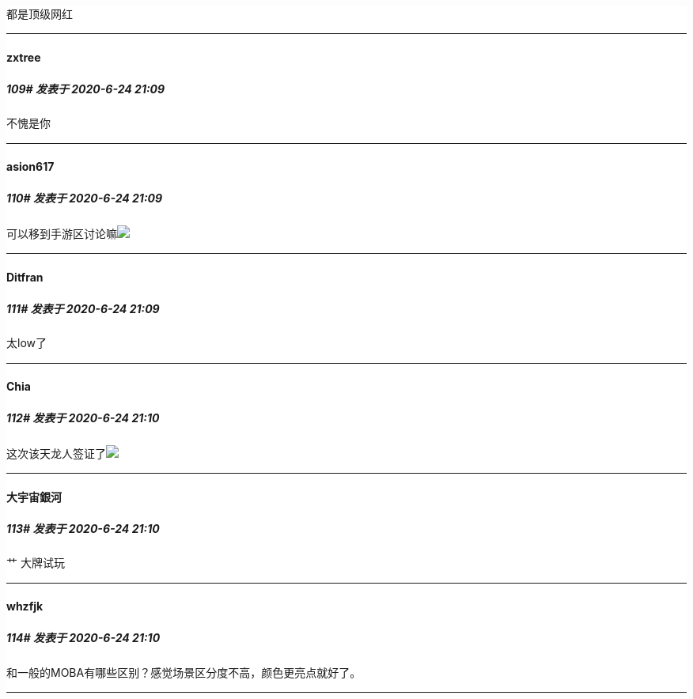 
都是顶级网红


-----

####  zxtree  
##### 109#       发表于 2020-6-24 21:09


不愧是你


-----

####  asion617  
##### 110#       发表于 2020-6-24 21:09


可以移到手游区讨论嘛<img src="https://static.saraba1st.com/image/smiley/face2017/057.png" referrerpolicy="no-referrer">


-----

####  Ditfran  
##### 111#       发表于 2020-6-24 21:09


太low了


-----

####  Chia  
##### 112#       发表于 2020-6-24 21:10


这次该天龙人签证了<img src="https://static.saraba1st.com/image/smiley/face2017/067.png" referrerpolicy="no-referrer">


-----

####  大宇宙銀河  
##### 113#       发表于 2020-6-24 21:10


艹 大牌试玩


-----

####  whzfjk  
##### 114#       发表于 2020-6-24 21:10


和一般的MOBA有哪些区别？感觉场景区分度不高，颜色更亮点就好了。


-----

